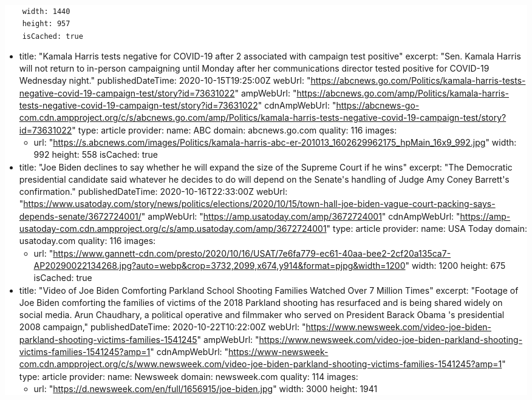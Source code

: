         width: 1440
        height: 957
        isCached: true
  - title: "Kamala Harris tests negative for COVID-19 after 2 associated with campaign test positive"
    excerpt: "Sen. Kamala Harris will not return to in-person campaigning until Monday after her communications director tested positive for COVID-19 Wednesday night."
    publishedDateTime: 2020-10-15T19:25:00Z
    webUrl: "https://abcnews.go.com/Politics/kamala-harris-tests-negative-covid-19-campaign-test/story?id=73631022"
    ampWebUrl: "https://abcnews.go.com/amp/Politics/kamala-harris-tests-negative-covid-19-campaign-test/story?id=73631022"
    cdnAmpWebUrl: "https://abcnews-go-com.cdn.ampproject.org/c/s/abcnews.go.com/amp/Politics/kamala-harris-tests-negative-covid-19-campaign-test/story?id=73631022"
    type: article
    provider:
      name: ABC
      domain: abcnews.go.com
    quality: 116
    images:
      - url: "https://s.abcnews.com/images/Politics/kamala-harris-abc-er-201013_1602629962175_hpMain_16x9_992.jpg"
        width: 992
        height: 558
        isCached: true
  - title: "Joe Biden declines to say whether he will expand the size of the Supreme Court if he wins"
    excerpt: "The Democratic presidential candidate said whatever he decides to do will depend on the Senate's handling of Judge Amy Coney Barrett's confirmation."
    publishedDateTime: 2020-10-16T22:33:00Z
    webUrl: "https://www.usatoday.com/story/news/politics/elections/2020/10/15/town-hall-joe-biden-vague-court-packing-says-depends-senate/3672724001/"
    ampWebUrl: "https://amp.usatoday.com/amp/3672724001"
    cdnAmpWebUrl: "https://amp-usatoday-com.cdn.ampproject.org/c/s/amp.usatoday.com/amp/3672724001"
    type: article
    provider:
      name: USA Today
      domain: usatoday.com
    quality: 116
    images:
      - url: "https://www.gannett-cdn.com/presto/2020/10/16/USAT/7e6fa779-ec61-40aa-bee2-2cf20a135ca7-AP20290022134268.jpg?auto=webp&crop=3732,2099,x674,y914&format=pjpg&width=1200"
        width: 1200
        height: 675
        isCached: true
  - title: "Video of Joe Biden Comforting Parkland School Shooting Families Watched Over 7 Million Times"
    excerpt: "Footage of Joe Biden comforting the families of victims of the 2018 Parkland shooting has resurfaced and is being shared widely on social media. Arun Chaudhary, a political operative and filmmaker who served on President Barack Obama 's presidential 2008 campaign,"
    publishedDateTime: 2020-10-22T10:22:00Z
    webUrl: "https://www.newsweek.com/video-joe-biden-parkland-shooting-victims-families-1541245"
    ampWebUrl: "https://www.newsweek.com/video-joe-biden-parkland-shooting-victims-families-1541245?amp=1"
    cdnAmpWebUrl: "https://www-newsweek-com.cdn.ampproject.org/c/s/www.newsweek.com/video-joe-biden-parkland-shooting-victims-families-1541245?amp=1"
    type: article
    provider:
      name: Newsweek
      domain: newsweek.com
    quality: 114
    images:
      - url: "https://d.newsweek.com/en/full/1656915/joe-biden.jpg"
        width: 3000
        height: 1941